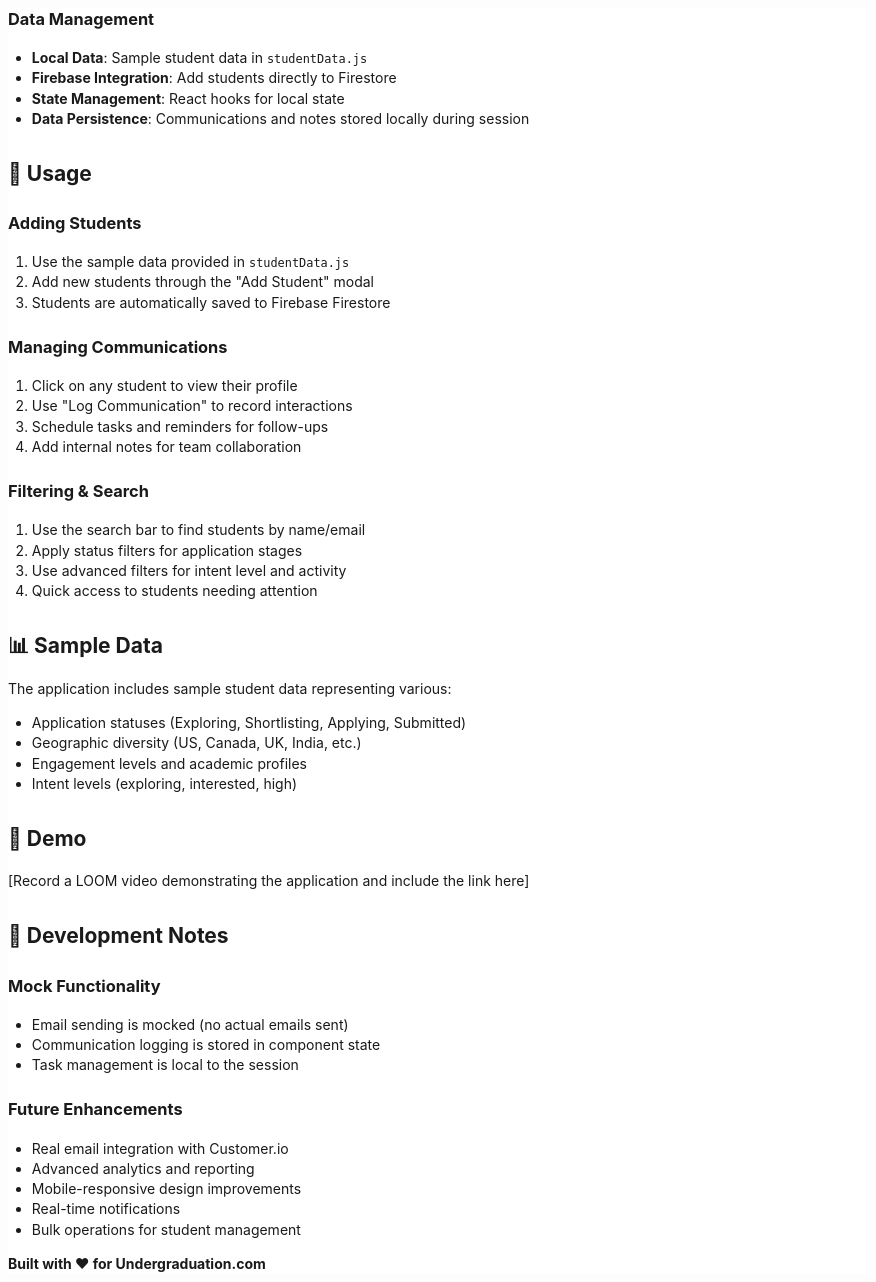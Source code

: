 ### Data Management
- **Local Data**: Sample student data in `studentData.js`
- **Firebase Integration**: Add students directly to Firestore
- **State Management**: React hooks for local state
- **Data Persistence**: Communications and notes stored locally during session

## 🚀 Usage

### Adding Students
1. Use the sample data provided in `studentData.js`
2. Add new students through the "Add Student" modal
3. Students are automatically saved to Firebase Firestore

### Managing Communications
1. Click on any student to view their profile
2. Use "Log Communication" to record interactions
3. Schedule tasks and reminders for follow-ups
4. Add internal notes for team collaboration

### Filtering & Search
1. Use the search bar to find students by name/email
2. Apply status filters for application stages
3. Use advanced filters for intent level and activity
4. Quick access to students needing attention

## 📊 Sample Data

The application includes sample student data representing various:
- Application statuses (Exploring, Shortlisting, Applying, Submitted)
- Geographic diversity (US, Canada, UK, India, etc.)
- Engagement levels and academic profiles
- Intent levels (exploring, interested, high)

## 🎥 Demo

[Record a LOOM video demonstrating the application and include the link here]

## 🔧 Development Notes

### Mock Functionality
- Email sending is mocked (no actual emails sent)
- Communication logging is stored in component state
- Task management is local to the session

### Future Enhancements
- Real email integration with Customer.io
- Advanced analytics and reporting
- Mobile-responsive design improvements
- Real-time notifications
- Bulk operations for student management

**Built with ❤️ for Undergraduation.com**
